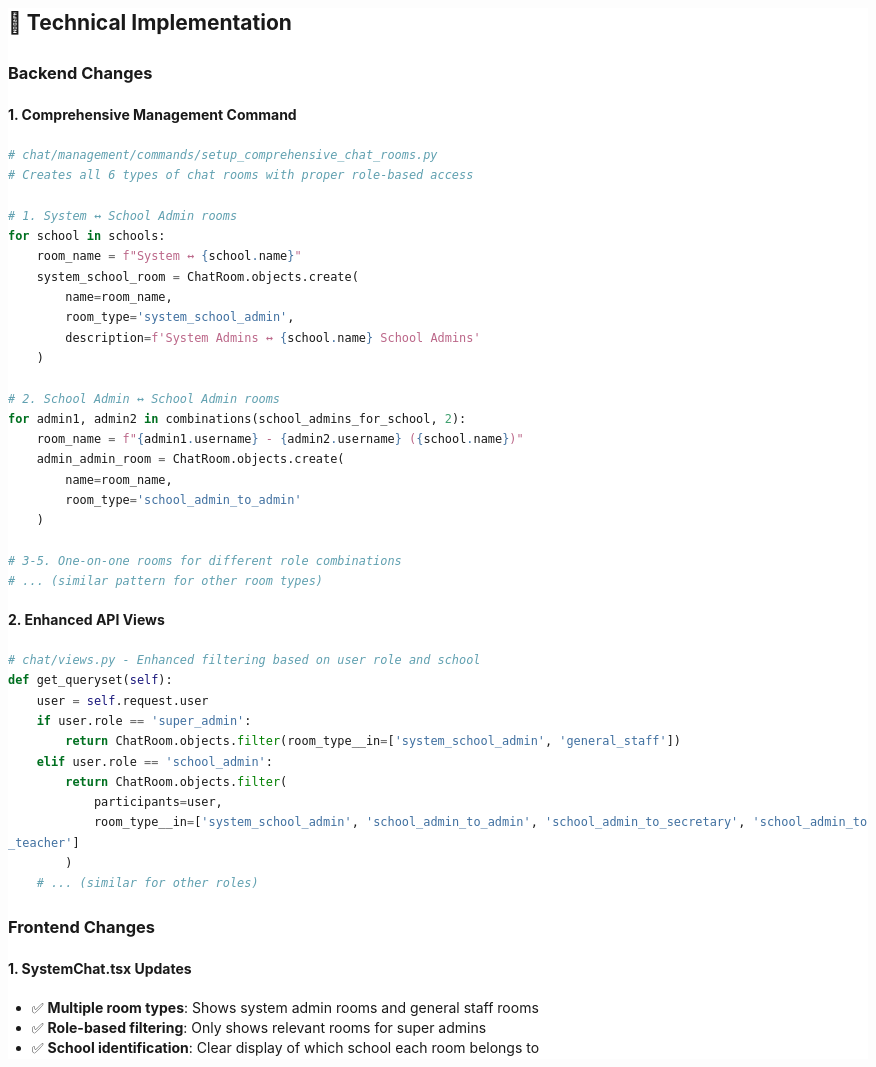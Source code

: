 ## 🔧 **Technical Implementation**

### **Backend Changes**

#### 1. **Comprehensive Management Command**
```python
# chat/management/commands/setup_comprehensive_chat_rooms.py
# Creates all 6 types of chat rooms with proper role-based access

# 1. System ↔ School Admin rooms
for school in schools:
    room_name = f"System ↔ {school.name}"
    system_school_room = ChatRoom.objects.create(
        name=room_name,
        room_type='system_school_admin',
        description=f'System Admins ↔ {school.name} School Admins'
    )

# 2. School Admin ↔ School Admin rooms
for admin1, admin2 in combinations(school_admins_for_school, 2):
    room_name = f"{admin1.username} - {admin2.username} ({school.name})"
    admin_admin_room = ChatRoom.objects.create(
        name=room_name,
        room_type='school_admin_to_admin'
    )

# 3-5. One-on-one rooms for different role combinations
# ... (similar pattern for other room types)
```

#### 2. **Enhanced API Views**
```python
# chat/views.py - Enhanced filtering based on user role and school
def get_queryset(self):
    user = self.request.user
    if user.role == 'super_admin':
        return ChatRoom.objects.filter(room_type__in=['system_school_admin', 'general_staff'])
    elif user.role == 'school_admin':
        return ChatRoom.objects.filter(
            participants=user,
            room_type__in=['system_school_admin', 'school_admin_to_admin', 'school_admin_to_secretary', 'school_admin_to_teacher']
        )
    # ... (similar for other roles)
```

### **Frontend Changes**

#### 1. **SystemChat.tsx Updates**
- ✅ **Multiple room types**: Shows system admin rooms and general staff rooms
- ✅ **Role-based filtering**: Only shows relevant rooms for super admins
- ✅ **School identification**: Clear display of which school each room belongs to
